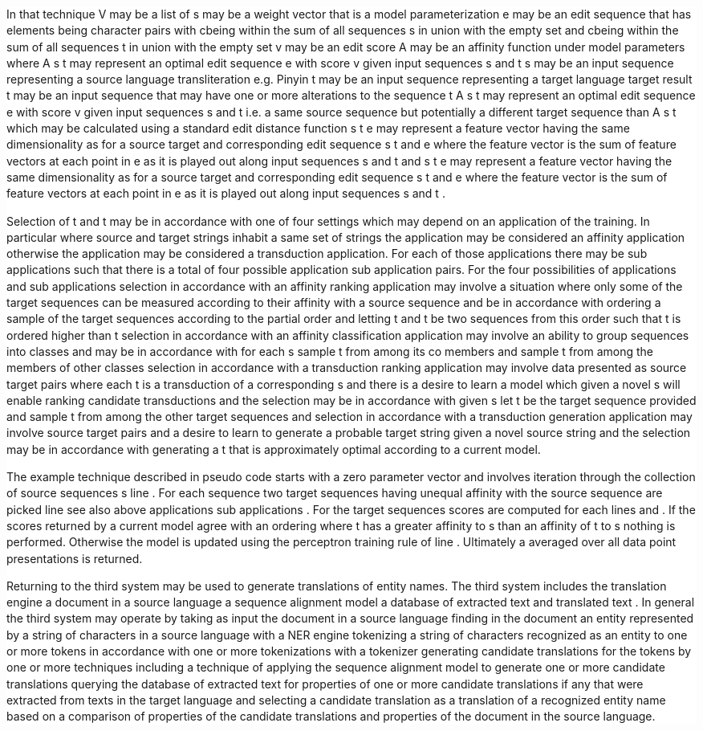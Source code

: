 In that technique V may be a list of s may be a weight vector that is a model parameterization e may be an edit sequence that has elements being character pairs with cbeing within the sum of all sequences s in union with the empty set and cbeing within the sum of all sequences t in union with the empty set v may be an edit score A may be an affinity function under model parameters where A s t may represent an optimal edit sequence e with score v given input sequences s and t s may be an input sequence representing a source language transliteration e.g. Pinyin t may be an input sequence representing a target language target result t may be an input sequence that may have one or more alterations to the sequence t A s t may represent an optimal edit sequence e with score v given input sequences s and t i.e. a same source sequence but potentially a different target sequence than A s t which may be calculated using a standard edit distance function s t e may represent a feature vector having the same dimensionality as for a source target and corresponding edit sequence s t and e where the feature vector is the sum of feature vectors at each point in e as it is played out along input sequences s and t and s t e may represent a feature vector having the same dimensionality as for a source target and corresponding edit sequence s t and e where the feature vector is the sum of feature vectors at each point in e as it is played out along input sequences s and t .

Selection of t and t may be in accordance with one of four settings which may depend on an application of the training. In particular where source and target strings inhabit a same set of strings the application may be considered an affinity application otherwise the application may be considered a transduction application. For each of those applications there may be sub applications such that there is a total of four possible application sub application pairs. For the four possibilities of applications and sub applications selection in accordance with an affinity ranking application may involve a situation where only some of the target sequences can be measured according to their affinity with a source sequence and be in accordance with ordering a sample of the target sequences according to the partial order and letting t and t be two sequences from this order such that t is ordered higher than t selection in accordance with an affinity classification application may involve an ability to group sequences into classes and may be in accordance with for each s sample t from among its co members and sample t from among the members of other classes selection in accordance with a transduction ranking application may involve data presented as source target pairs where each t is a transduction of a corresponding s and there is a desire to learn a model which given a novel s will enable ranking candidate transductions and the selection may be in accordance with given s let t be the target sequence provided and sample t from among the other target sequences and selection in accordance with a transduction generation application may involve source target pairs and a desire to learn to generate a probable target string given a novel source string and the selection may be in accordance with generating a t that is approximately optimal according to a current model.

The example technique described in pseudo code starts with a zero parameter vector and involves iteration through the collection of source sequences s line . For each sequence two target sequences having unequal affinity with the source sequence are picked line see also above applications sub applications . For the target sequences scores are computed for each lines and . If the scores returned by a current model agree with an ordering where t has a greater affinity to s than an affinity of t to s nothing is performed. Otherwise the model is updated using the perceptron training rule of line . Ultimately a averaged over all data point presentations is returned.

Returning to the third system may be used to generate translations of entity names. The third system includes the translation engine a document in a source language a sequence alignment model a database of extracted text and translated text . In general the third system may operate by taking as input the document in a source language finding in the document an entity represented by a string of characters in a source language with a NER engine tokenizing a string of characters recognized as an entity to one or more tokens in accordance with one or more tokenizations with a tokenizer generating candidate translations for the tokens by one or more techniques including a technique of applying the sequence alignment model to generate one or more candidate translations querying the database of extracted text for properties of one or more candidate translations if any that were extracted from texts in the target language and selecting a candidate translation as a translation of a recognized entity name based on a comparison of properties of the candidate translations and properties of the document in the source language.
